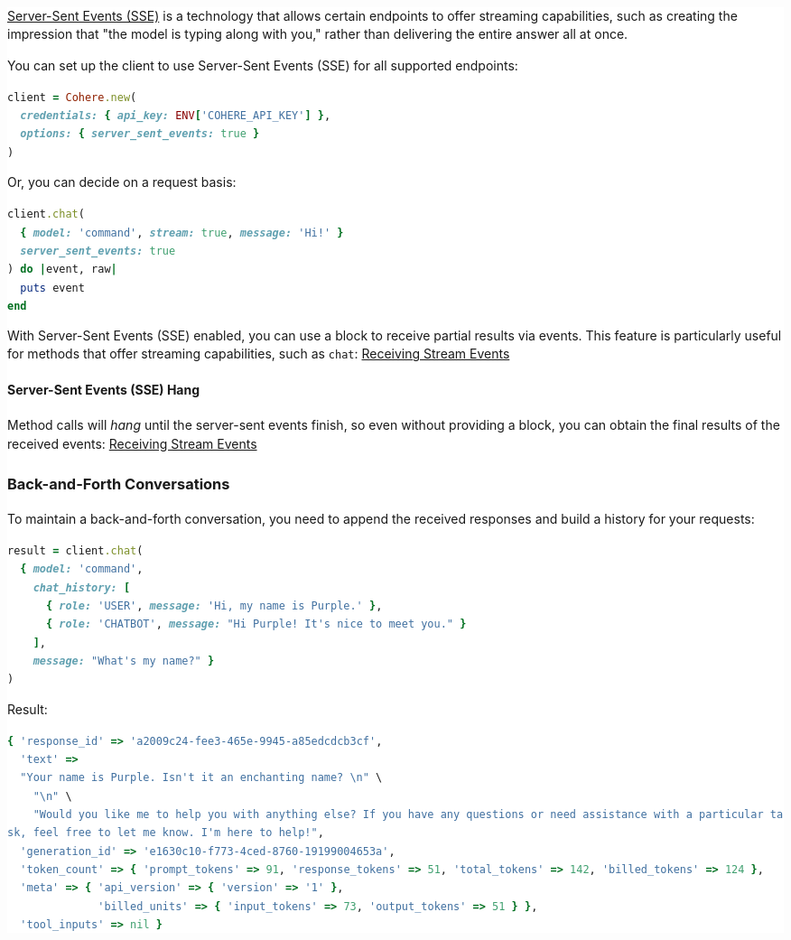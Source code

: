 [Server-Sent Events (SSE)](https://en.wikipedia.org/wiki/Server-sent_events) is a technology that allows certain endpoints to offer streaming capabilities, such as creating the impression that "the model is typing along with you," rather than delivering the entire answer all at once.

You can set up the client to use Server-Sent Events (SSE) for all supported endpoints:
```ruby
client = Cohere.new(
  credentials: { api_key: ENV['COHERE_API_KEY'] },
  options: { server_sent_events: true }
)
```

Or, you can decide on a request basis:
```ruby
client.chat(
  { model: 'command', stream: true, message: 'Hi!' }
  server_sent_events: true
) do |event, raw|
  puts event
end
```

With Server-Sent Events (SSE) enabled, you can use a block to receive partial results via events. This feature is particularly useful for methods that offer streaming capabilities, such as `chat`: [Receiving Stream Events](#receiving-stream-events)

#### Server-Sent Events (SSE) Hang

Method calls will _hang_ until the server-sent events finish, so even without providing a block, you can obtain the final results of the received events: [Receiving Stream Events](#receiving-stream-events)


### Back-and-Forth Conversations

To maintain a back-and-forth conversation, you need to append the received responses and build a history for your requests:

```rb
result = client.chat(
  { model: 'command',
    chat_history: [
      { role: 'USER', message: 'Hi, my name is Purple.' },
      { role: 'CHATBOT', message: "Hi Purple! It's nice to meet you." }
    ],
    message: "What's my name?" }
)
```

Result:
```ruby
{ 'response_id' => 'a2009c24-fee3-465e-9945-a85edcdcb3cf',
  'text' =>
  "Your name is Purple. Isn't it an enchanting name? \n" \
    "\n" \
    "Would you like me to help you with anything else? If you have any questions or need assistance with a particular task, feel free to let me know. I'm here to help!",
  'generation_id' => 'e1630c10-f773-4ced-8760-19199004653a',
  'token_count' => { 'prompt_tokens' => 91, 'response_tokens' => 51, 'total_tokens' => 142, 'billed_tokens' => 124 },
  'meta' => { 'api_version' => { 'version' => '1' },
              'billed_units' => { 'input_tokens' => 73, 'output_tokens' => 51 } },
  'tool_inputs' => nil }

```
